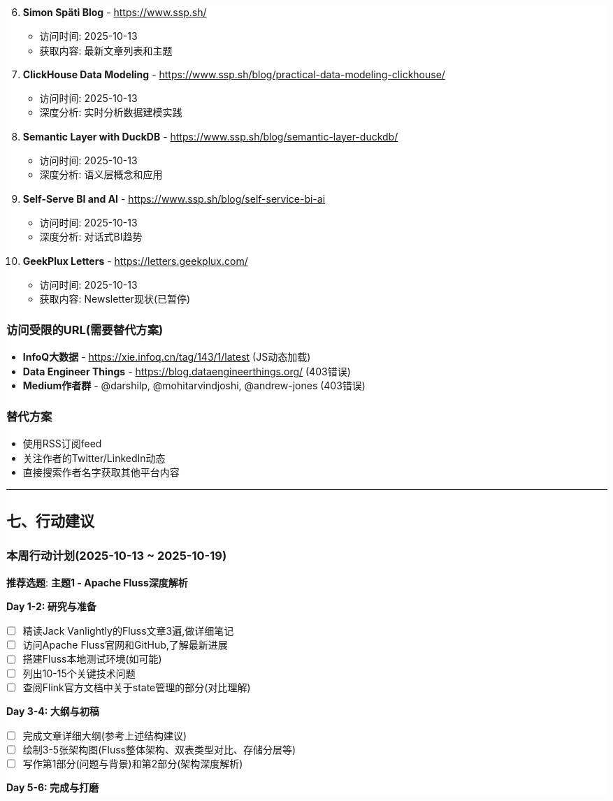6. **Simon Späti Blog** - https://www.ssp.sh/
   - 访问时间: 2025-10-13
   - 获取内容: 最新文章列表和主题

7. **ClickHouse Data Modeling** - https://www.ssp.sh/blog/practical-data-modeling-clickhouse/
   - 访问时间: 2025-10-13
   - 深度分析: 实时分析数据建模实践

8. **Semantic Layer with DuckDB** - https://www.ssp.sh/blog/semantic-layer-duckdb/
   - 访问时间: 2025-10-13
   - 深度分析: 语义层概念和应用

9. **Self-Serve BI and AI** - https://www.ssp.sh/blog/self-service-bi-ai
   - 访问时间: 2025-10-13
   - 深度分析: 对话式BI趋势

10. **GeekPlux Letters** - https://letters.geekplux.com/
    - 访问时间: 2025-10-13
    - 获取内容: Newsletter现状(已暂停)

### 访问受限的URL(需要替代方案)

- **InfoQ大数据** - https://xie.infoq.cn/tag/143/1/latest (JS动态加载)
- **Data Engineer Things** - https://blog.dataengineerthings.org/ (403错误)
- **Medium作者群** - @darshilp, @mohitarvindjoshi, @andrew-jones (403错误)

### 替代方案

- 使用RSS订阅feed
- 关注作者的Twitter/LinkedIn动态
- 直接搜索作者名字获取其他平台内容

---

## 七、行动建议

### 本周行动计划(2025-10-13 ~ 2025-10-19)

**推荐选题**: **主题1 - Apache Fluss深度解析**

**Day 1-2: 研究与准备**

- [ ] 精读Jack Vanlightly的Fluss文章3遍,做详细笔记
- [ ] 访问Apache Fluss官网和GitHub,了解最新进展
- [ ] 搭建Fluss本地测试环境(如可能)
- [ ] 列出10-15个关键技术问题
- [ ] 查阅Flink官方文档中关于state管理的部分(对比理解)

**Day 3-4: 大纲与初稿**

- [ ] 完成文章详细大纲(参考上述结构建议)
- [ ] 绘制3-5张架构图(Fluss整体架构、双表类型对比、存储分层等)
- [ ] 写作第1部分(问题与背景)和第2部分(架构深度解析)

**Day 5-6: 完成与打磨**
